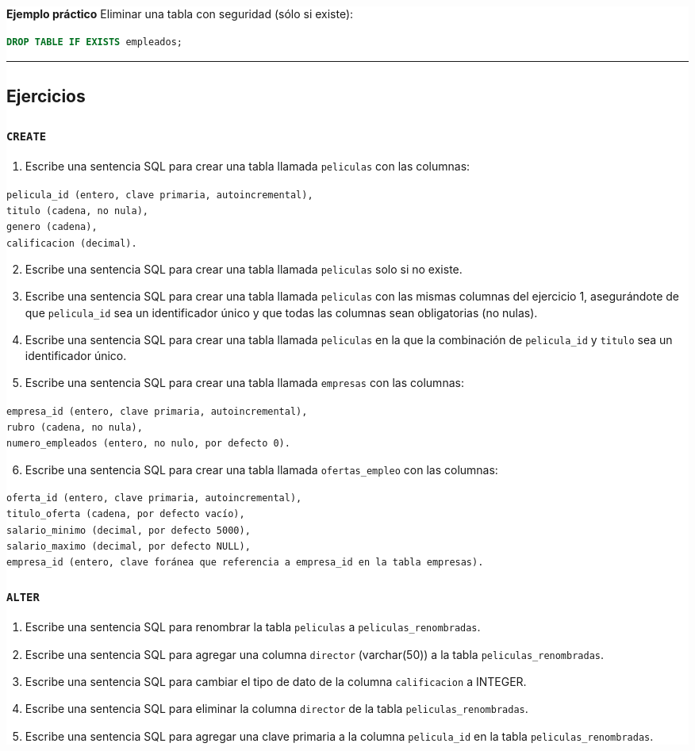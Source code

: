 **Ejemplo práctico**
Eliminar una tabla con seguridad (sólo si existe):
```sql
DROP TABLE IF EXISTS empleados;
```

---

## Ejercicios
### `CREATE`
1. Escribe una sentencia SQL para crear una tabla llamada `peliculas` con las columnas:
```
pelicula_id (entero, clave primaria, autoincremental),
titulo (cadena, no nula),
genero (cadena),
calificacion (decimal).
```

2. Escribe una sentencia SQL para crear una tabla llamada `peliculas` solo si no existe.

3. Escribe una sentencia SQL para crear una tabla llamada `peliculas` con las mismas columnas del ejercicio 1, asegurándote de que `pelicula_id` sea un identificador único y que todas las columnas sean obligatorias (no nulas).

4. Escribe una sentencia SQL para crear una tabla llamada `peliculas` en la que la combinación de `pelicula_id` y `titulo` sea un identificador único.


5. Escribe una sentencia SQL para crear una tabla llamada `empresas` con las columnas:
```
empresa_id (entero, clave primaria, autoincremental),
rubro (cadena, no nula),
numero_empleados (entero, no nulo, por defecto 0).
```

6. Escribe una sentencia SQL para crear una tabla llamada `ofertas_empleo` con las columnas:
```
oferta_id (entero, clave primaria, autoincremental),
titulo_oferta (cadena, por defecto vacío),
salario_minimo (decimal, por defecto 5000),
salario_maximo (decimal, por defecto NULL),
empresa_id (entero, clave foránea que referencia a empresa_id en la tabla empresas).
```

### `ALTER`
1. Escribe una sentencia SQL para renombrar la tabla `peliculas` a `peliculas_renombradas`.

2. Escribe una sentencia SQL para agregar una columna `director` (varchar(50)) a la tabla `peliculas_renombradas`.

3. Escribe una sentencia SQL para cambiar el tipo de dato de la columna `calificacion` a INTEGER.

4. Escribe una sentencia SQL para eliminar la columna `director` de la tabla `peliculas_renombradas`.

5. Escribe una sentencia SQL para agregar una clave primaria a la columna `pelicula_id` en la tabla `peliculas_renombradas`.
